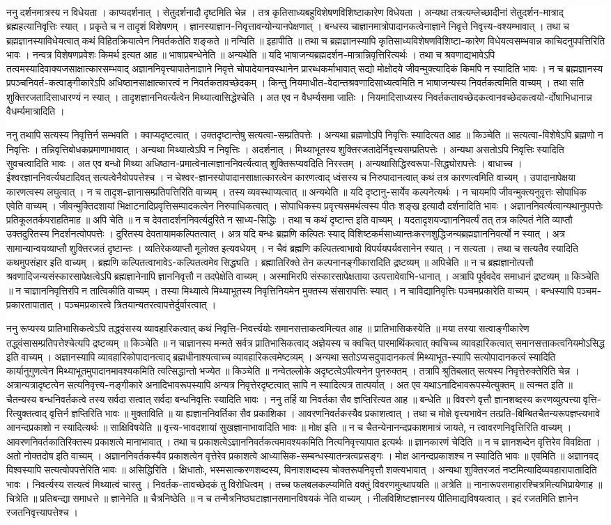 ननु दर्शनमात्रस्य न विधेयता । काप्यदर्शनात् । सेतुदर्शनादौ दृष्टमिति चेन्न । तत्र कृतिसाध्यबहुविशेषणविशिष्टाकारेण विधेयता । अन्यथा तत्रत्यम्लेच्छादीनां सेतुदर्शन-मात्राद् ब्रह्महत्यानिवृत्तिः स्यात् । प्रकृते च न तादृशं विशेषणम् । ज्ञानस्याज्ञान-निवृत्तावन्योन्यानपेक्षणात् । बन्धस्य चाज्ञानमात्रोपादानकत्वेनाज्ञाने निवृत्ते निवृत्त्य-वश्यम्भावात् । तथा च ब्रह्मज्ञानस्याविधेयत्वात् कथं विहितक्रियात्वेन निवर्तकतेति शङ्कते ॥ नन्विति ॥ इहापीति ॥ तथा च ब्रह्मज्ञानस्यापि कृतिसाध्यविशेषणविशिष्टा-कारेण विधेयत्वसम्भवान्न काचिदनुपपत्तिरिति भावः । नन्वत्र विशेषणप्रवेशः किमर्थ इत्यत आह ॥ भाषाप्रबन्धेनेति ॥ अन्यथेति ॥ यदि भाषाजन्यब्रह्मदर्शन-मात्रान्निवृत्तिरित्यर्थः । तथा च श्रवणाद्यभावेऽपि तत्वमस्यादिवाक्यजसाक्षात्कारसम्भवाद् अज्ञाननिवृत्त्यापातेनाज्ञाने निवृत्ते चोपादेयानवस्थानेन प्रारब्धकर्माभावात् सद्यो मोक्षोदये जीवन्मुक्त्यादिकं किमपि न स्यादिति भावः । न च ब्रह्मज्ञानस्य प्रपञ्चनिवर्त-कत्वाङ्गीकारेऽपि अधिष्ठानसाक्षात्कारत्वं न निवर्तकतावच्छेदकम् । किन्तु नियमाधीत-वेदान्तश्रवणादिसाध्यत्वमिति न भाषाजन्यस्य निवर्तकत्वमिति वाच्यम् । तथा सति शुक्तिरजतादिसाधारण्यं न स्यात् । तादृशज्ञाननिवर्त्यत्वेन मिथ्यात्वासिद्धेश्चेति । अत एव न वैधर्म्यसमा जातिः । नियमादिसाध्यस्य निवर्तकतावच्छेदकत्वानवच्छेदकत्वयो-र्दोषाभिधानान्न वैधर्म्यमात्रादिति ।

ननु तथापि सत्यस्य निवृत्तिर्न सम्भवति । क्वाप्यदृष्टत्वात् । उक्तदृष्टान्तेषु सत्यत्वा-सम्प्रतिपत्तेः । अन्यथा ब्रह्मणोऽपि निवृत्तिः स्यादित्यत आह ॥ किञ्चेति ॥ सत्यत्वा-विशेषेऽपि ब्रह्मणो न निवृत्तिः । तन्निवृत्तिबोधकप्रमाणाभावात् । अन्यथा मिथ्यात्वेऽपि न निवृत्तिः । अदर्शनात् । मिथ्याभूतस्य शुक्तिरजतादेर्निवृत्त्यसम्प्रतिपत्तेः । अन्यथा असतोऽपि निवृत्तिः स्यादिति सुवचत्वादिति भावः । अत एव बन्धो मिथ्या अधिष्ठान-प्रमात्वेनात्मज्ञाननिवर्त्यत्वात् शुक्तिरूप्यवदिति निरस्तम् । अन्यथासिद्धिस्वरूपा-सिद्ध्योरापत्तेः । बाधाच्च । ईश्वरज्ञाननिवर्त्यघटादिवत् सत्यत्वेनैवोपपत्तेश्च । न चेश्वर-ज्ञानस्योपादानसाक्षात्कारत्वेन कारणत्वाद् ध्वंसस्य च निरुपादानत्वात् कथं तत्र कारणत्वमिति वाच्यम् । उपादानापेक्षया कारणत्वस्य लघुत्वात् । न च तादृश-ज्ञानासम्प्रतिपत्तिरिति वाच्यम् । तस्य व्यवस्थाप्यत्वात् ॥ अन्यथेति ॥ यदि दृष्टानु-सार्येव कल्पनेत्यर्थः । न चायमपि जीवन्मुक्त्यनुवृत्तः सोपाधिक एवेति वाच्यम् । जीवन्मुक्तिदशायां भिक्षाटनादिप्रवृत्तिसम्पादकत्वेन निरुपाधिकत्वात् । सोपाधिकस्य प्रवृत्त्यसमर्थत्वस्य पीतः शङ्ख इत्यादौ दर्शनादिति भावः । अज्ञाननिवर्त्यत्वान्यथानुपपत्तेः प्रतिकूलतर्कपराहतिमाह ॥ अपि चेति ॥ न च देवतादर्शननिवर्त्यदुरिते न साध्य-सिद्धिः । तथा च कथं दृष्टान्त इति वाच्यम् । यदतादृशयज्ज्ञाननिवर्त्यं तत् तत्र कल्पितं नेति व्याप्तौ उक्तदुरितस्य निदर्शनत्वोपपत्तेः । दुरितस्य देवतायामकल्पितत्वात् । अत्र यदि बन्धः ब्रह्मणि कल्पितः स्याद् विशिष्टकर्मसाध्यान्तःकरणशुद्धिजन्यब्रह्मज्ञाननिवर्त्यो न स्यात् । अत्र सामान्यान्वयव्याप्तौ शुक्तिरजतं दृष्टान्तः । व्यतिरेकव्याप्तौ मूलोक्त इत्यवधेयम् । न चैवं ब्रह्मणि कल्पितत्वाभावो विपर्ययपर्यवसानेन स्यात् । न सत्यता । तथा च सत्यतैव स्यादिति कथमुपसंहार इति वाच्यम् । ब्रह्मणि कल्पितत्वाभावेऽ-कल्पितत्वमेव सिद्ध्यति । ब्रह्मातिरिक्ते तेन कल्पनानङ्गीकारादिति द्रष्टव्यम् ॥ अपिचेति ॥ न च ब्रह्मज्ञानोत्पत्तौ श्रवणादिजन्यसंस्कारसापेक्षत्वेऽपि ब्रह्मज्ञानेनापि ज्ञाननिवृत्तौ न तदपेक्षेति वाच्यम् । अस्माभिरपि संस्कारसापेक्षताया उत्पत्तावेवाभि-धानात् । अत्रापि पूर्ववदेव समाधानं द्रष्टव्यम् ॥ किञ्चेति ॥ न चाज्ञाननिवृत्तिरपि न तात्विकीति वाच्यम् । तस्या मिथ्यात्वे मिथ्याभूतस्य निवृत्तिनियमेन मुक्तस्य संसारापत्तिः स्यात् । न चाविद्यानिवृत्तिः पञ्चमप्रकारेति वाच्यम् । बन्धस्यापि पञ्चम-प्रकारतापातात् । पञ्चमप्रकारत्वे त्रितयान्यतरत्वापत्तेर्दुर्वारत्वात् ।

ननु रूप्यस्य प्रातिभासिकत्वेऽपि तद्ध्वंसस्य व्यावहारिकत्वात् कथं निवृत्ति-निवर्त्त्ययोः समानसत्ताकत्वमित्यत आह ॥ प्रातिभासिकस्येति ॥ मया तस्या सत्वाङ्गीकारेण तद्ध्वंसासम्प्रतिपत्तेश्चेत्यपि द्रष्टव्यम् ॥ किञ्चेति ॥ न चाज्ञानस्य मन्मते सर्वत्र प्रातिभासिकत्वाद् अज्ञेयस्य च क्वचित् पारमार्थिकत्वात् क्वचिच्च व्यावहारिकत्वात् समानसत्ताकत्वनियमोऽसिद्ध इति वाच्यम् । अज्ञानस्यापि व्यावहारिकोपादानत्वाद् ब्रह्मधीनाश्यत्वाच्च व्यावहारिकत्वमेष्टव्यम् । अन्यथा सतोऽप्यसदुपादानकत्वं मिथ्याभूत-स्यापि सत्योपादानकत्वं स्यादिति कार्यानुगुणत्वेन मिथ्याभूतमुपादानमावश्यकमिति त्वत्सिद्धान्तो भज्येत ॥ किञ्चेति ॥ नन्वेतल्लोके अदृष्टत्वेऽपीत्यनेन पुनरुक्तम् । तत्रापि श्रुतिबलात् सत्यस्य निवृत्तेरुक्तेरिति चेन्न । अत्रान्यत्रादृष्टत्वेन सत्यनिवृत्त्य-नङ्गीकारे अनादिभावरूपस्यापि अन्यत्र निवृत्तेरदृष्टत्वात् सापि न स्यादित्यत्र तात्पर्यात् । अत एव यथाऽनादिभावरूपस्येत्युक्तम् ॥ त्वन्मत इति ॥ चैतन्यस्य बन्धनिवर्तकत्वे तस्य सर्वदा सत्वात् सर्वदा बन्धनिवृत्तिः स्यादिति भावः । ननु तर्हि या निवर्तका सैव ज्ञप्तिरित्यत आह ॥ बन्धेति ॥ विवरणे वृत्तौ ज्ञानशब्दस्य करणव्युत्पत्त्या वृत्ति-रित्युक्तत्वाद् वृत्तिर्न ज्ञप्तिरिति भावः ॥ मुक्ताविति ॥ या ह्यज्ञाननिवर्तिका सैव प्रकाशिका । आवरणनिवर्तकस्यैव प्रकाशत्वात् । तथा च मोक्षे वृत्त्यभावेन तत्प्रति-बिम्बितचैतन्यरूपज्ञप्त्यभावे आनन्दप्रकाशो न स्यादित्यर्थः ॥ साक्षिविषयेति ॥ वृत्त्य-भावदशायां सुखज्ञानाभावादिति भावः ॥ मोक्ष इति ॥ न च चैतन्येनानन्दप्रकाशमात्रं जायते, न त्वावरणनिवृत्तिरिति वाच्यम् । आवरणनिवर्तकातिरिक्तस्य प्रकाशत्वे मानाभावात् । तथा च प्रकाशत्वेऽज्ञाननिवर्तकत्वमावश्यकमिति नित्यनिवृत्त्यापात इत्यर्थः ॥ ज्ञानकारणं चेदिति ॥ न च ज्ञानशब्देन वृत्तिरेव विवक्षिता । अतो नोक्तदोष इति वाच्यम् । अज्ञाननिवर्तकस्यैव प्रकाशत्वेन वृत्तेरेव प्रकाशत्वे आध्यासिक-सम्बन्धस्यातन्त्रत्वप्रसङ्गः । मोक्ष आनन्दप्रकाशश्च न स्यादिति भावः ॥ एवमिति ॥ अज्ञानवद् विश्वस्यापि सत्यत्वोपपत्तेरिति भावः ॥ असिद्धिरिति । क्षिधातोः, भस्मसात्करणशब्दस्य, विनाशशब्दस्य चोक्तरूपनिवृत्तौ शक्त्यभावात् । अन्यथा शुक्तिरजतं नष्टमित्यादिव्यवहारापातादिति भावः । निवर्त्यस्य सत्यत्वं मिथ्यात्वं चास्तु । निवर्तक-तावच्छेदकं तु विरोधित्वम् । तच्च फलबलकल्प्यमिति वक्तुं विवरणमुत्थापयति ॥ अत्रेति ॥ नानारूपसमाहारश्चित्रमित्यभिप्रायेणाह ॥ चित्रेति ॥ प्रतिबन्द्या समाधत्ते ॥ ज्ञानेनेति ॥ चैत्रनिष्ठेति ॥ न च तन्मैत्रनिष्ठघटाज्ञानसमानविषयकं नेति वाच्यम् । नीलविशिष्टज्ञानस्य पीतिमाद्यविषयत्वात् । इदं रजतमिति ज्ञानेन रजतनिवृत्त्यापत्तेश्च ।
